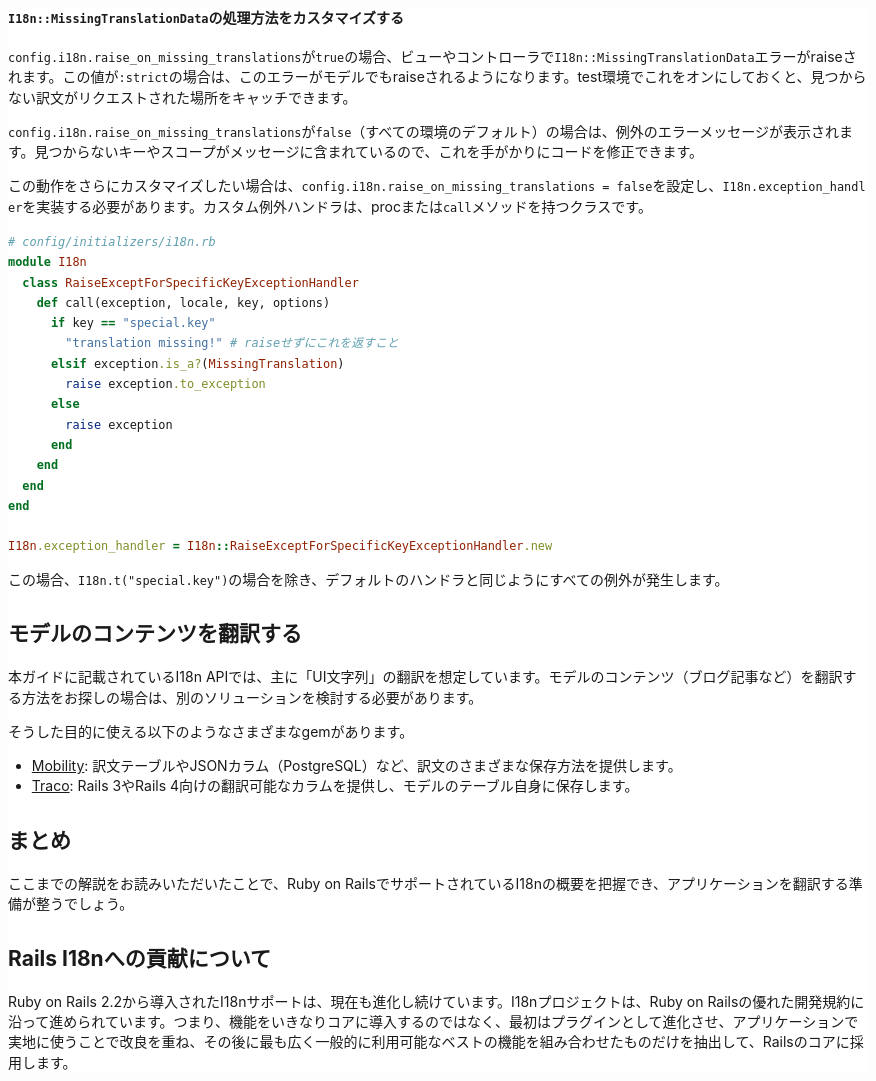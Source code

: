 #### `I18n::MissingTranslationData`の処理方法をカスタマイズする

`config.i18n.raise_on_missing_translations`が`true`の場合、ビューやコントローラで`I18n::MissingTranslationData`エラーがraiseされます。この値が`:strict`の場合は、このエラーがモデルでもraiseされるようになります。test環境でこれをオンにしておくと、見つからない訳文がリクエストされた場所をキャッチできます。

`config.i18n.raise_on_missing_translations`が`false`（すべての環境のデフォルト）の場合は、例外のエラーメッセージが表示されます。見つからないキーやスコープがメッセージに含まれているので、これを手がかりにコードを修正できます。

この動作をさらにカスタマイズしたい場合は、`config.i18n.raise_on_missing_translations = false`を設定し、`I18n.exception_handler`を実装する必要があります。カスタム例外ハンドラは、procまたは`call`メソッドを持つクラスです。

```ruby
# config/initializers/i18n.rb
module I18n
  class RaiseExceptForSpecificKeyExceptionHandler
    def call(exception, locale, key, options)
      if key == "special.key"
        "translation missing!" # raiseせずにこれを返すこと
      elsif exception.is_a?(MissingTranslation)
        raise exception.to_exception
      else
        raise exception
      end
    end
  end
end

I18n.exception_handler = I18n::RaiseExceptForSpecificKeyExceptionHandler.new
```

この場合、`I18n.t("special.key")`の場合を除き、デフォルトのハンドラと同じようにすべての例外が発生します。

モデルのコンテンツを翻訳する
-------------------------

本ガイドに記載されているI18n APIでは、主に「UI文字列」の翻訳を想定しています。モデルのコンテンツ（ブログ記事など）を翻訳する方法をお探しの場合は、別のソリューションを検討する必要があります。

そうした目的に使える以下のようなさまざまなgemがあります。

* [Mobility](https://github.com/shioyama/mobility): 訳文テーブルやJSONカラム（PostgreSQL）など、訳文のさまざまな保存方法を提供します。
* [Traco](https://github.com/barsoom/traco): Rails 3やRails 4向けの翻訳可能なカラムを提供し、モデルのテーブル自身に保存します。

まとめ
----------

ここまでの解説をお読みいただいたことで、Ruby on RailsでサポートされているI18nの概要を把握でき、アプリケーションを翻訳する準備が整うでしょう。

Rails I18nへの貢献について
--------------------------

Ruby on Rails 2.2から導入されたI18nサポートは、現在も進化し続けています。I18nプロジェクトは、Ruby on Railsの優れた開発規約に沿って進められています。つまり、機能をいきなりコアに導入するのではなく、最初はプラグインとして進化させ、アプリケーションで実地に使うことで改良を重ね、その後に最も広く一般的に利用可能なベストの機能を組み合わせたものだけを抽出して、Railsのコアに採用します。
